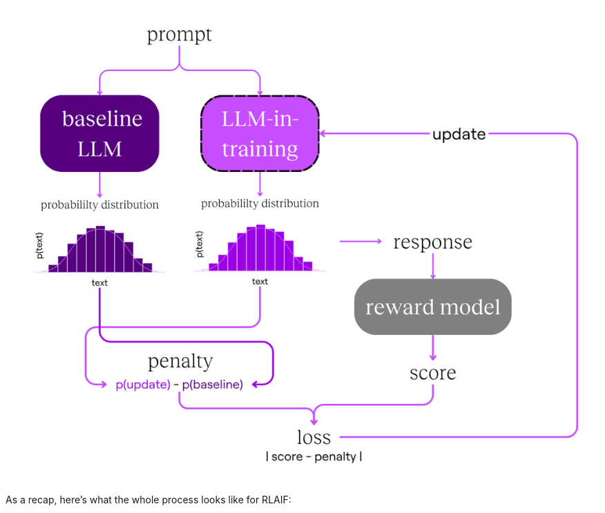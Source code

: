 <img alt="Final diagram for 'training with the coach'" loading="lazy" decoding="async" data-nimg="1" style="width:100%;height:auto" src="train-with-the-coach_diagram.png">
</figure>
</div>

As a recap, here’s what the whole process looks like for RLAIF:

<div style="position:relative;width:100%">
<figure>